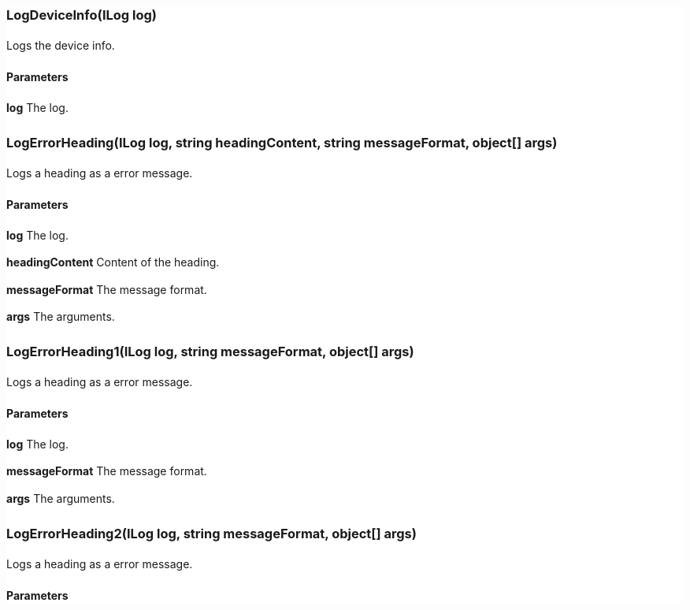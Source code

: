 

### LogDeviceInfo(ILog log)

Logs the device info.

#### Parameters

**log**
The log.



### LogErrorHeading(ILog log, string headingContent, string messageFormat, object[] args)

Logs a heading as a error message.

#### Parameters

**log**
The log.

**headingContent**
Content of the heading.

**messageFormat**
The message format.

**args**
The arguments.



### LogErrorHeading1(ILog log, string messageFormat, object[] args)

Logs a heading as a error message.

#### Parameters

**log**
The log.

**messageFormat**
The message format.

**args**
The arguments.



### LogErrorHeading2(ILog log, string messageFormat, object[] args)

Logs a heading as a error message.

#### Parameters
